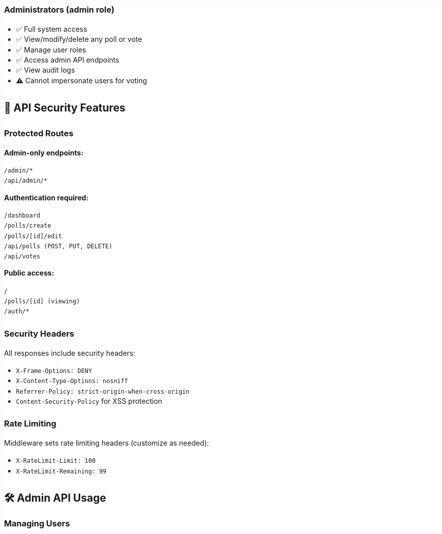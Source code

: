 ### Administrators (admin role)
- ✅ Full system access
- ✅ View/modify/delete any poll or vote
- ✅ Manage user roles
- ✅ Access admin API endpoints
- ✅ View audit logs
- ⚠️ Cannot impersonate users for voting

## 🔐 API Security Features

### Protected Routes

**Admin-only endpoints:**
```
/admin/*
/api/admin/*
```

**Authentication required:**
```
/dashboard
/polls/create
/polls/[id]/edit
/api/polls (POST, PUT, DELETE)
/api/votes
```

**Public access:**
```
/
/polls/[id] (viewing)
/auth/*
```

### Security Headers

All responses include security headers:
- `X-Frame-Options: DENY`
- `X-Content-Type-Options: nosniff`
- `Referrer-Policy: strict-origin-when-cross-origin`
- `Content-Security-Policy` for XSS protection

### Rate Limiting

Middleware sets rate limiting headers (customize as needed):
- `X-RateLimit-Limit: 100`
- `X-RateLimit-Remaining: 99`

## 🛠️ Admin API Usage

### Managing Users
